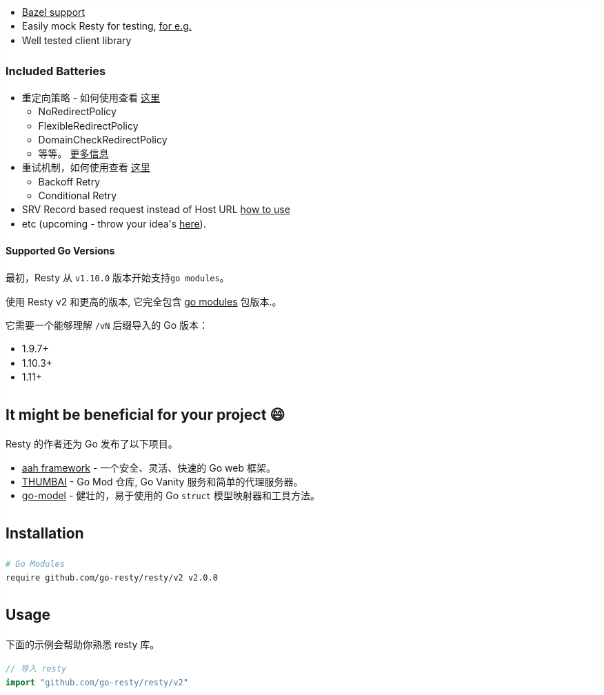   * [Bazel support](#bazel-support)
  * Easily mock Resty for testing, [for e.g.](#mocking-http-requests-using-httpmock-library)
  * Well tested client library

### Included Batteries

  * 重定向策略 - 如何使用查看 [这里](#redirect-policy)
    * NoRedirectPolicy
    * FlexibleRedirectPolicy
    * DomainCheckRedirectPolicy
    * 等等。 [更多信息](redirect.go)
  * 重试机制，如何使用查看 [这里](#retries)
    * Backoff Retry
    * Conditional Retry
  * SRV Record based request instead of Host URL [how to use](resty_test.go#L1412)
  * etc (upcoming - throw your idea's [here](https://github.com/go-resty/resty/issues)).


#### Supported Go Versions

最初，Resty 从 `v1.10.0` 版本开始支持`go modules`。 

使用 Resty v2 和更高的版本, 它完全包含 [go modules](https://github.com/golang/go/wiki/Modules) 
包版本.。

它需要一个能够理解 `/vN` 后缀导入的 Go 版本：
- 1.9.7+
- 1.10.3+
- 1.11+


## It might be beneficial for your project :smile:

Resty 的作者还为 Go 发布了以下项目。

  * [aah framework](https://aahframework.org) - 一个安全、灵活、快速的 Go web 框架。
  * [THUMBAI](https://thumbai.app) - Go Mod 仓库, Go Vanity 服务和简单的代理服务器。
  * [go-model](https://github.com/jeevatkm/go-model) - 健壮的，易于使用的 Go `struct` 模型映射器和工具方法。 


## Installation

```bash
# Go Modules
require github.com/go-resty/resty/v2 v2.0.0
```

## Usage

下面的示例会帮助你熟悉 resty 库。
```go
// 导入 resty
import "github.com/go-resty/resty/v2"
```
